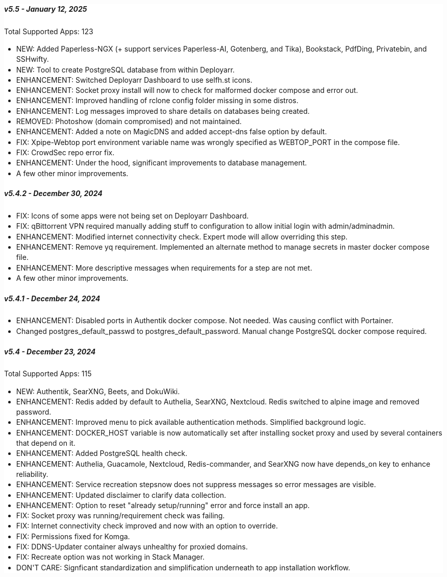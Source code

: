 <h5>v5.5 - January 12, 2025</h5>
Total Supported Apps: 123
<ul>
<li>NEW: Added Paperless-NGX (+ support services Paperless-AI, Gotenberg, and Tika), Bookstack, PdfDing, Privatebin, and SSHwifty.</li>
<li>NEW: Tool to create PostgreSQL database from within Deployarr.</li>
<li>ENHANCEMENT: Switched Deployarr Dashboard to use selfh.st icons.</li>
<li>ENHANCEMENT: Socket proxy install will now to check for malformed docker compose and error out. </li>
<li>ENHANCEMENT: Improved handling of rclone config folder missing in some distros.</li>
<li>ENHANCEMENT: Log messages improved to share details on databases being created.</li>
<li>REMOVED: Photoshow (domain compromised) and not maintained.</li>
<li>ENHANCEMENT: Added a note on MagicDNS and added accept-dns false option by default.</li>
<li>FIX: Xpipe-Webtop port environment variable name was wrongly specified as WEBTOP_PORT in the compose file.</li>
<li>FIX: CrowdSec repo error fix.</li>
<li>ENHANCEMENT: Under the hood, significant improvements to database management.</li>
<li>A few other minor improvements.</li>
</ul>

<h5>v5.4.2 - December 30, 2024</h5>
<ul>
<li>FIX: Icons of some apps were not being set on Deployarr Dashboard.</li>
<li>FIX: qBittorrent VPN required manually adding stuff to configuration to allow initial login with admin/adminadmin.</li>
<li>ENHANCEMENT: Modified internet connectivity check. Expert mode will allow overriding this step. </li>
<li>ENHANCEMENT: Remove yq requirement. Implemented an alternate method to manage secrets in master docker compose file.</li>
<li>ENHANCEMENT: More descriptive messages when requirements for a step are not met.</li>
<li>A few other minor improvements.</li>
</ul>

<h5>v5.4.1 - December 24, 2024</h5>
<ul>
<li>ENHANCEMENT: Disabled ports in Authentik docker compose. Not needed. Was causing conflict with Portainer.</li>
<li>Changed postgres_default_passwd to postgres_default_password. Manual change PostgreSQL docker compose required.</li>
</ul>

<h5>v5.4 - December 23, 2024</h5>
Total Supported Apps: 115
<ul>
<li>NEW: Authentik, SearXNG, Beets, and DokuWiki.</li>
<li>ENHANCEMENT: Redis added by default to Authelia, SearXNG, Nextcloud. Redis switched to alpine image and removed password.</li>
<li>ENHANCEMENT: Improved menu to pick available authentication methods. Simplified background logic.</li>
<li>ENHANCEMENT: DOCKER_HOST variable is now automatically set after installing socket proxy and used by several containers that depend on it.</li>
<li>ENHANCEMENT: Added PostgreSQL health check.</li>
<li>ENHANCEMENT: Authelia, Guacamole, Nextcloud, Redis-commander, and SearXNG now have depends_on key to enhance reliability.</li>
<li>ENHANCEMENT: Service recreation stepsnow does not suppress messages so error messages are visible.</li>
<li>ENHANCEMENT: Updated disclaimer to clarify data collection.</li>
<li>ENHANCEMENT: Option to reset "already setup/running" error and force install an app.</li>
<li>FIX: Socket proxy was running/requirement check was failing. </li>
<li>FIX: Internet connectivity check improved and now with an option to override.</li>
<li>FIX: Permissions fixed for Komga.</li>
<li>FIX: DDNS-Updater container always unhealthy for proxied domains.</li>
<li>FIX: Recreate option was not working in Stack Manager.</li>
<li>DON'T CARE: Signficant standardization and simplification underneath to app installation workflow.</li>
